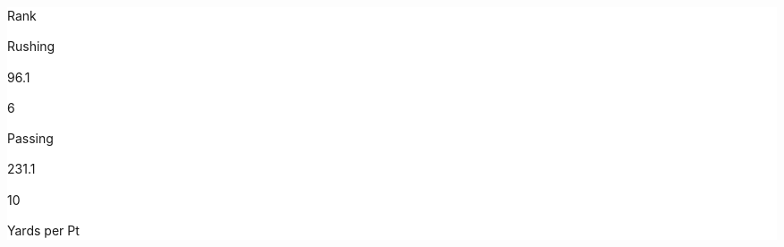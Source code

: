 </th>

<th style="text-align:right;">

Rank

</th>

</tr>

</thead>

<tbody>

<tr>

<td style="text-align:left;">

Rushing

</td>

<td style="text-align:right;">

96.1

</td>

<td style="text-align:right;">

6

</td>

</tr>

<tr>

<td style="text-align:left;">

Passing

</td>

<td style="text-align:right;">

231.1

</td>

<td style="text-align:right;">

10

</td>

</tr>

<tr>

<td style="text-align:left;">

Yards per Pt

</td>
